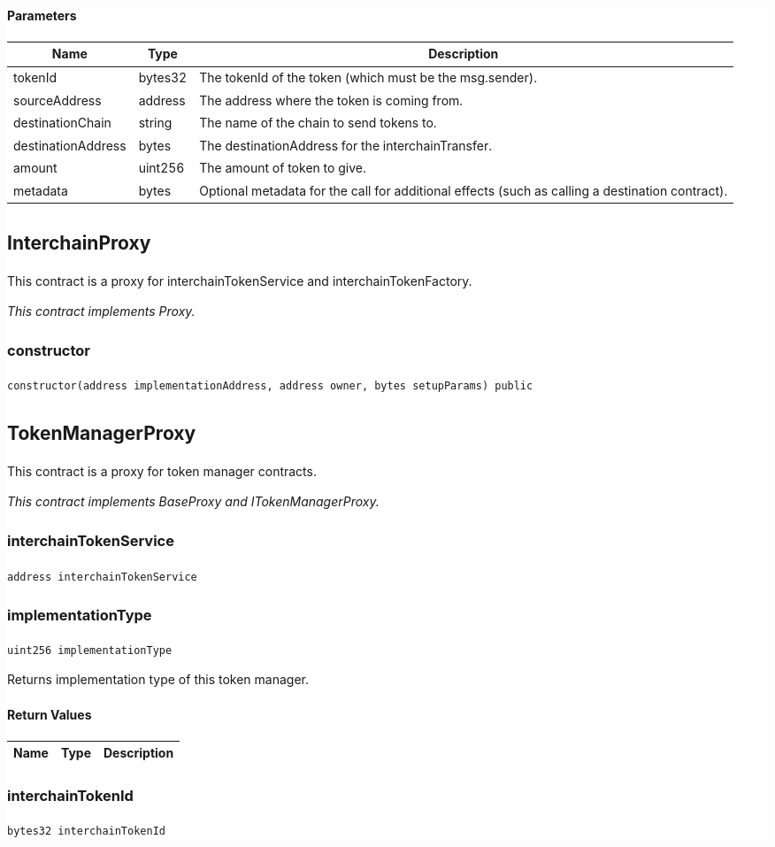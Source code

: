 #### Parameters

| Name               | Type    | Description                                                                                     |
| ------------------ | ------- | ----------------------------------------------------------------------------------------------- |
| tokenId            | bytes32 | The tokenId of the token (which must be the msg.sender).                                        |
| sourceAddress      | address | The address where the token is coming from.                                                     |
| destinationChain   | string  | The name of the chain to send tokens to.                                                        |
| destinationAddress | bytes   | The destinationAddress for the interchainTransfer.                                              |
| amount             | uint256 | The amount of token to give.                                                                    |
| metadata           | bytes   | Optional metadata for the call for additional effects (such as calling a destination contract). |

## InterchainProxy

This contract is a proxy for interchainTokenService and interchainTokenFactory.

_This contract implements Proxy._

### constructor

```solidity
constructor(address implementationAddress, address owner, bytes setupParams) public
```

## TokenManagerProxy

This contract is a proxy for token manager contracts.

_This contract implements BaseProxy and ITokenManagerProxy._

### interchainTokenService

```solidity
address interchainTokenService
```

### implementationType

```solidity
uint256 implementationType
```

Returns implementation type of this token manager.

#### Return Values

| Name | Type | Description |
| ---- | ---- | ----------- |

### interchainTokenId

```solidity
bytes32 interchainTokenId
```

